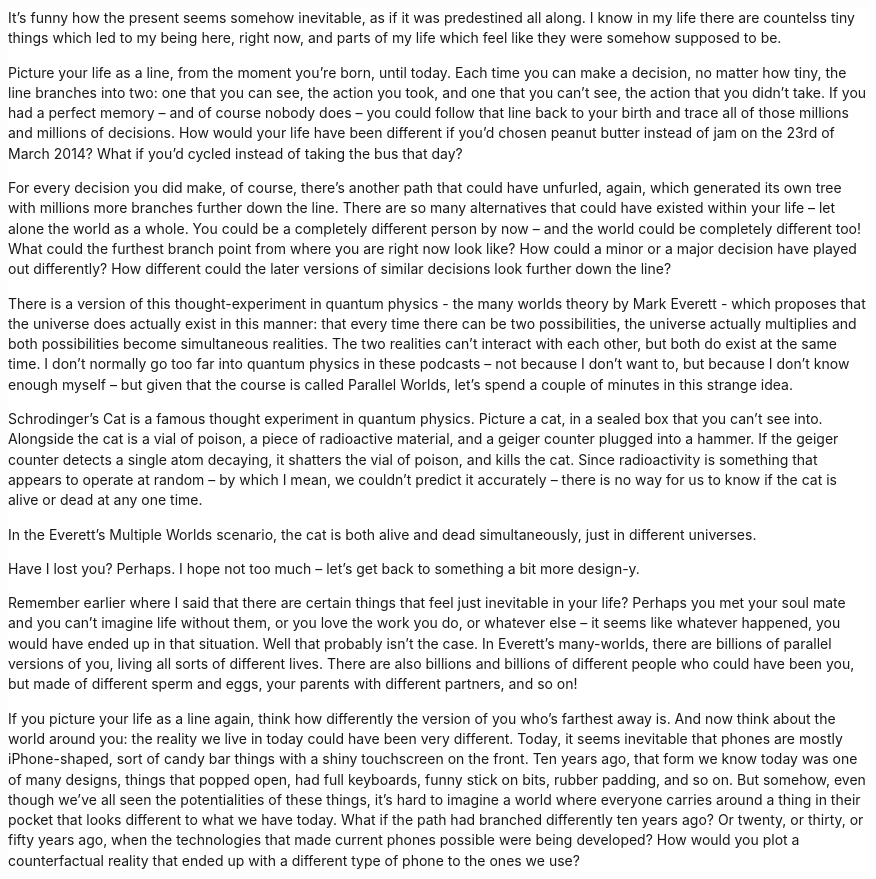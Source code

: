 It’s funny how the present seems somehow inevitable, as if it was predestined all along. I know in my life there are countelss tiny things which led to my being here, right now, and parts of my life which feel like they were somehow supposed to be.

Picture your life as a line, from the moment you’re born, until today. Each time you can make a decision, no matter how tiny, the line branches into two: one that you can see, the action you took, and one that you can’t see, the action that you didn’t take. If you had a perfect memory – and of course nobody does – you could follow that line back to your birth and trace all of those millions and millions of decisions. How would your life have been different if you’d chosen peanut butter instead of jam on the 23rd of March 2014? What if you’d cycled instead of taking the bus that day?

For every decision you did make, of course, there’s another path that could have unfurled, again, which generated its own tree with millions more branches further down the line. There are so many alternatives that could have existed within your life – let alone the world as a whole. You could be a completely different person by now – and the world could be completely different too! What could the furthest branch point from where you are right now look like? How could a minor or a major decision have played out differently? How different could the later versions of similar decisions look further down the line?

There is a version of this thought-experiment in quantum physics - the many worlds theory by Mark Everett - which proposes that the universe does actually exist in this manner: that every time there can be two possibilities, the universe actually multiplies and both possibilities become simultaneous realities. The two realities can’t interact with each other, but both do exist at the same time. I don’t normally go too far into quantum physics in these podcasts – not because I don’t want to, but because I don’t know enough myself – but given that the course is called Parallel Worlds, let’s spend a couple of minutes in this strange idea.

Schrodinger’s Cat is a famous thought experiment in quantum physics. Picture a cat, in a sealed box that you can’t see into. Alongside the cat is a vial of poison, a piece of radioactive material, and a geiger counter plugged into a hammer. If the geiger counter detects a single atom decaying, it shatters the vial of poison, and kills the cat. Since radioactivity is something that appears to operate at random – by which I mean, we couldn’t predict it accurately – there is no way for us to know if the cat is alive or dead at any one time.

In the Everett’s Multiple Worlds scenario, the cat is both alive and dead simultaneously, just in different universes.

Have I lost you? Perhaps. I hope not too much – let’s get back to something a bit more design-y.

Remember earlier where I said that there are certain things that feel just inevitable in your life? Perhaps you met your soul mate and you can’t imagine life without them, or you love the work you do, or whatever else – it seems like whatever happened, you would have ended up in that situation. Well that probably isn’t the case. In Everett’s many-worlds, there are billions of parallel versions of you, living all sorts of different lives. There are also billions and billions of different people who could have been you, but made of different sperm and eggs, your parents with different partners, and so on!

If you picture your life as a line again, think how differently the version of you who’s farthest away is. And now think about the world around you: the reality we live in today could have been very different. Today, it seems inevitable that phones are mostly iPhone-shaped, sort of candy bar things with a shiny touchscreen on the front. Ten years ago, that form we know today was one of many designs, things that popped open, had full keyboards, funny stick on bits, rubber padding, and so on. But somehow, even though we’ve all seen the potentialities of these things, it’s hard to imagine a world where everyone carries around a thing in their pocket that looks different to what we have today. What if the path had branched differently ten years ago? Or twenty, or thirty, or fifty years ago, when the technologies that made current phones possible were being developed? How would you plot a counterfactual reality that ended up with a different type of phone to the ones we use?
